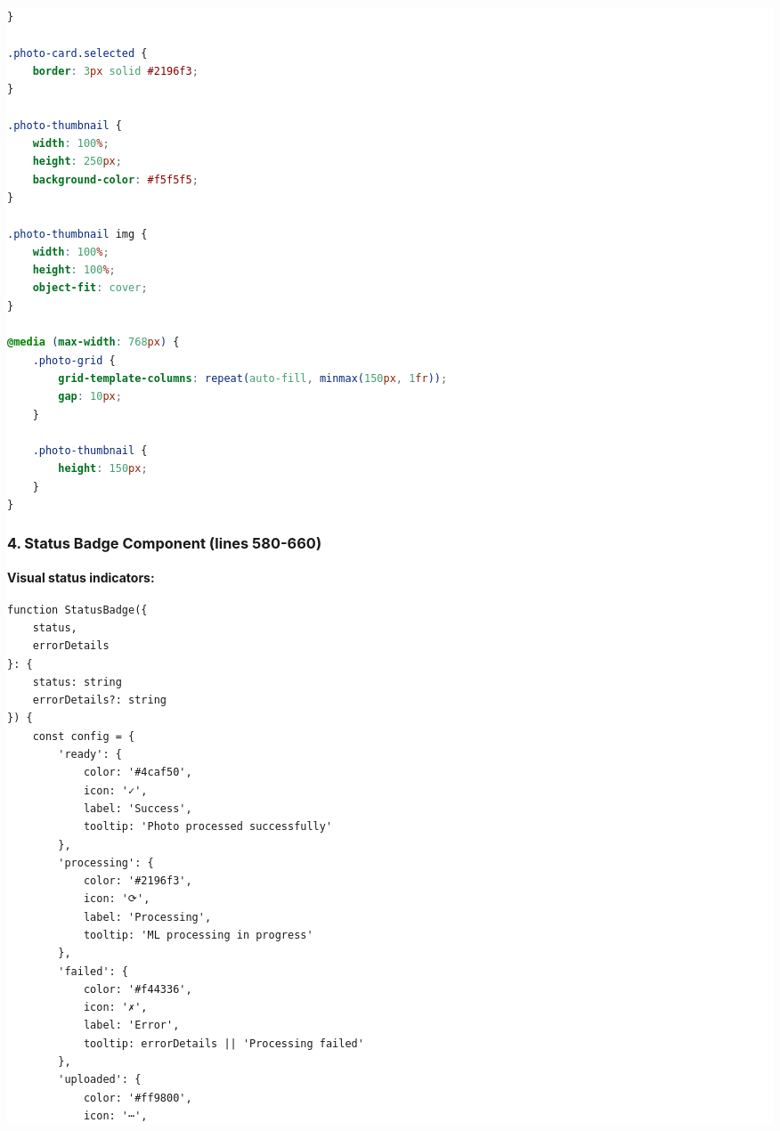 ```css
}

.photo-card.selected {
    border: 3px solid #2196f3;
}

.photo-thumbnail {
    width: 100%;
    height: 250px;
    background-color: #f5f5f5;
}

.photo-thumbnail img {
    width: 100%;
    height: 100%;
    object-fit: cover;
}

@media (max-width: 768px) {
    .photo-grid {
        grid-template-columns: repeat(auto-fill, minmax(150px, 1fr));
        gap: 10px;
    }

    .photo-thumbnail {
        height: 150px;
    }
}
```

### 4. Status Badge Component (lines 580-660)

**Visual status indicators:**

```tsx
function StatusBadge({
    status,
    errorDetails
}: {
    status: string
    errorDetails?: string
}) {
    const config = {
        'ready': {
            color: '#4caf50',
            icon: '✓',
            label: 'Success',
            tooltip: 'Photo processed successfully'
        },
        'processing': {
            color: '#2196f3',
            icon: '⟳',
            label: 'Processing',
            tooltip: 'ML processing in progress'
        },
        'failed': {
            color: '#f44336',
            icon: '✗',
            label: 'Error',
            tooltip: errorDetails || 'Processing failed'
        },
        'uploaded': {
            color: '#ff9800',
            icon: '⋯',
```